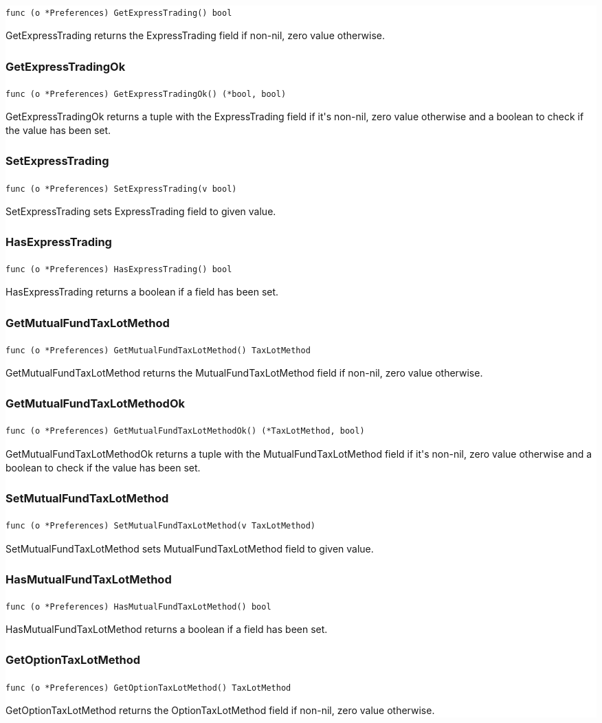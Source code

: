 `func (o *Preferences) GetExpressTrading() bool`

GetExpressTrading returns the ExpressTrading field if non-nil, zero value otherwise.

### GetExpressTradingOk

`func (o *Preferences) GetExpressTradingOk() (*bool, bool)`

GetExpressTradingOk returns a tuple with the ExpressTrading field if it's non-nil, zero value otherwise
and a boolean to check if the value has been set.

### SetExpressTrading

`func (o *Preferences) SetExpressTrading(v bool)`

SetExpressTrading sets ExpressTrading field to given value.

### HasExpressTrading

`func (o *Preferences) HasExpressTrading() bool`

HasExpressTrading returns a boolean if a field has been set.

### GetMutualFundTaxLotMethod

`func (o *Preferences) GetMutualFundTaxLotMethod() TaxLotMethod`

GetMutualFundTaxLotMethod returns the MutualFundTaxLotMethod field if non-nil, zero value otherwise.

### GetMutualFundTaxLotMethodOk

`func (o *Preferences) GetMutualFundTaxLotMethodOk() (*TaxLotMethod, bool)`

GetMutualFundTaxLotMethodOk returns a tuple with the MutualFundTaxLotMethod field if it's non-nil, zero value otherwise
and a boolean to check if the value has been set.

### SetMutualFundTaxLotMethod

`func (o *Preferences) SetMutualFundTaxLotMethod(v TaxLotMethod)`

SetMutualFundTaxLotMethod sets MutualFundTaxLotMethod field to given value.

### HasMutualFundTaxLotMethod

`func (o *Preferences) HasMutualFundTaxLotMethod() bool`

HasMutualFundTaxLotMethod returns a boolean if a field has been set.

### GetOptionTaxLotMethod

`func (o *Preferences) GetOptionTaxLotMethod() TaxLotMethod`

GetOptionTaxLotMethod returns the OptionTaxLotMethod field if non-nil, zero value otherwise.
